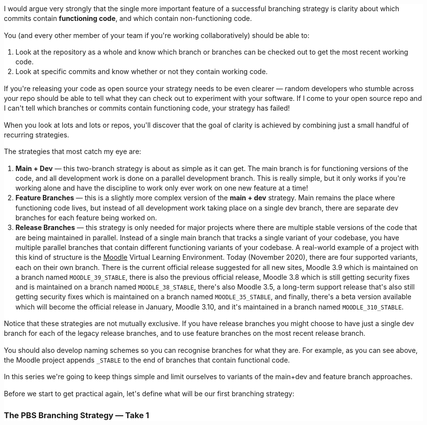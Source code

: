I would argue very strongly that the single more important feature of a successful branching strategy is clarity about which commits contain **functioning code**, and which contain non-functioning code.

You (and every other member of your team if you're working collaboratively) should be able to:

1. Look at the repository as a whole and know which branch or branches can be checked out to get the most recent working code.
2. Look at specific commits and know whether or not they contain working code.

If you're releasing your code as open source your strategy needs to be even clearer — random developers who stumble across your repo should be able to tell what they can check out to experiment with your software.
If I come to your open source repo and I can't tell which branches or commits contain functioning code, your strategy has failed!

When you look at lots and lots or repos, you'll discover that the goal of clarity is achieved by combining just a small handful of recurring strategies.

The strategies that most catch my eye are:

1. **Main + Dev** — this two-branch strategy is about as simple as it can get. The main branch is for functioning versions of the code, and all development work is done on a parallel development branch. This is really simple, but it only works if you're working alone and have the discipline to work only ever work on one new feature at a time!
2. **Feature Branches** — this is a slightly more complex version of the **main + dev** strategy. Main remains the place where functioning code lives, but instead of all development work taking place on a single dev branch, there are separate dev branches for each feature being worked on.
3. **Release Branches** — this strategy is only needed for major projects where there are multiple stable versions of the code that are being maintained in parallel. Instead of a single main branch that tracks a single variant of your codebase, you have multiple parallel branches that contain different functioning variants of your codebase. A real-world example of a project with this kind of structure is the [Moodle](https://www.moodle.org/) Virtual Learning Environment. Today (November 2020), there are four supported variants, each on their own branch. There is the current official release suggested for all new sites, Moodle 3.9 which is maintained on a branch named `MOODLE_39_STABLE`, there is also the previous official release, Moodle 3.8 which is still getting security fixes and is maintained on a branch named `MOODLE_38_STABLE`, there's also Moodle 3.5, a long-term support release that's also still getting security fixes which is maintained on a branch named `MOODLE_35_STABLE`, and finally, there's a beta version available which will become the official release in January, Moodle 3.10, and it's maintained in a branch named `MOODLE_310_STABLE`.

Notice that these strategies are not mutually exclusive. If you have release branches you might choose to have just a single dev branch for each of the legacy release branches, and to use feature branches on the most recent release branch.

You should also develop naming schemes so you can recognise branches for what they are. For example, as you can see above, the Moodle project appends `_STABLE` to the end of branches that contain functional code.

In this series we're going to keep things simple and limit ourselves to variants of the main+dev and feature branch approaches.

Before we start to get practical again, let's define what will be our first branching strategy:

### The PBS Branching Strategy — Take 1
